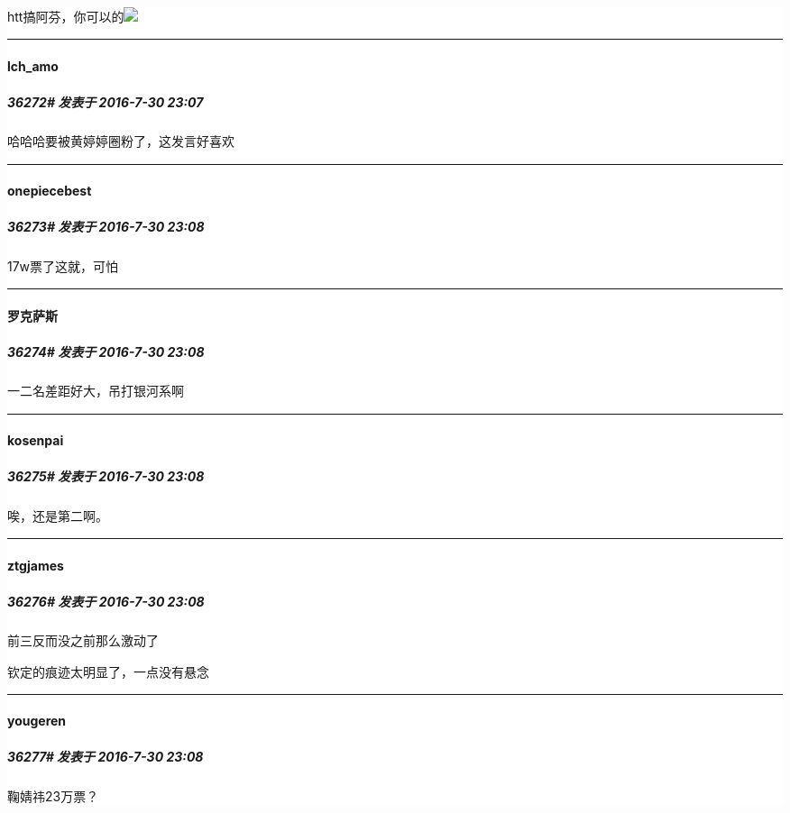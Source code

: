 htt搞阿芬，你可以的<img src="https://static.saraba1st.com/image/smiley/face/119.gif" referrerpolicy="no-referrer">


-----

####  lch_amo  
##### 36272#       发表于 2016-7-30 23:07


哈哈哈要被黄婷婷圈粉了，这发言好喜欢


-----

####  onepiecebest  
##### 36273#       发表于 2016-7-30 23:08


17w票了这就，可怕


-----

####  罗克萨斯  
##### 36274#       发表于 2016-7-30 23:08


一二名差距好大，吊打银河系啊


-----

####  kosenpai  
##### 36275#       发表于 2016-7-30 23:08


唉，还是第二啊。


-----

####  ztgjames  
##### 36276#       发表于 2016-7-30 23:08


前三反而没之前那么激动了


钦定的痕迹太明显了，一点没有悬念


-----

####  yougeren  
##### 36277#       发表于 2016-7-30 23:08


鞠婧祎23万票？

